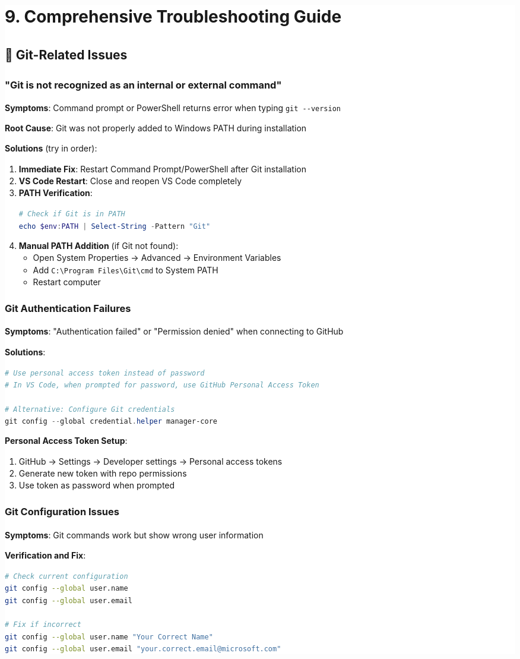 # 9. Comprehensive Troubleshooting Guide

## 🚨 **Git-Related Issues**

### **"Git is not recognized as an internal or external command"**

**Symptoms**: Command prompt or PowerShell returns error when typing `git --version`

**Root Cause**: Git was not properly added to Windows PATH during installation

**Solutions** (try in order):
1. **Immediate Fix**: Restart Command Prompt/PowerShell after Git installation
2. **VS Code Restart**: Close and reopen VS Code completely
3. **PATH Verification**: 
   ```powershell
   # Check if Git is in PATH
   echo $env:PATH | Select-String -Pattern "Git"
   ```
4. **Manual PATH Addition** (if Git not found):
   - Open System Properties → Advanced → Environment Variables
   - Add `C:\Program Files\Git\cmd` to System PATH
   - Restart computer

### **Git Authentication Failures**

**Symptoms**: "Authentication failed" or "Permission denied" when connecting to GitHub

**Solutions**:
```powershell
# Use personal access token instead of password
# In VS Code, when prompted for password, use GitHub Personal Access Token

# Alternative: Configure Git credentials
git config --global credential.helper manager-core
```

**Personal Access Token Setup**:
1. GitHub → Settings → Developer settings → Personal access tokens
2. Generate new token with repo permissions
3. Use token as password when prompted

### **Git Configuration Issues**

**Symptoms**: Git commands work but show wrong user information

**Verification and Fix**:
```bash
# Check current configuration
git config --global user.name
git config --global user.email

# Fix if incorrect
git config --global user.name "Your Correct Name"
git config --global user.email "your.correct.email@microsoft.com"
```
